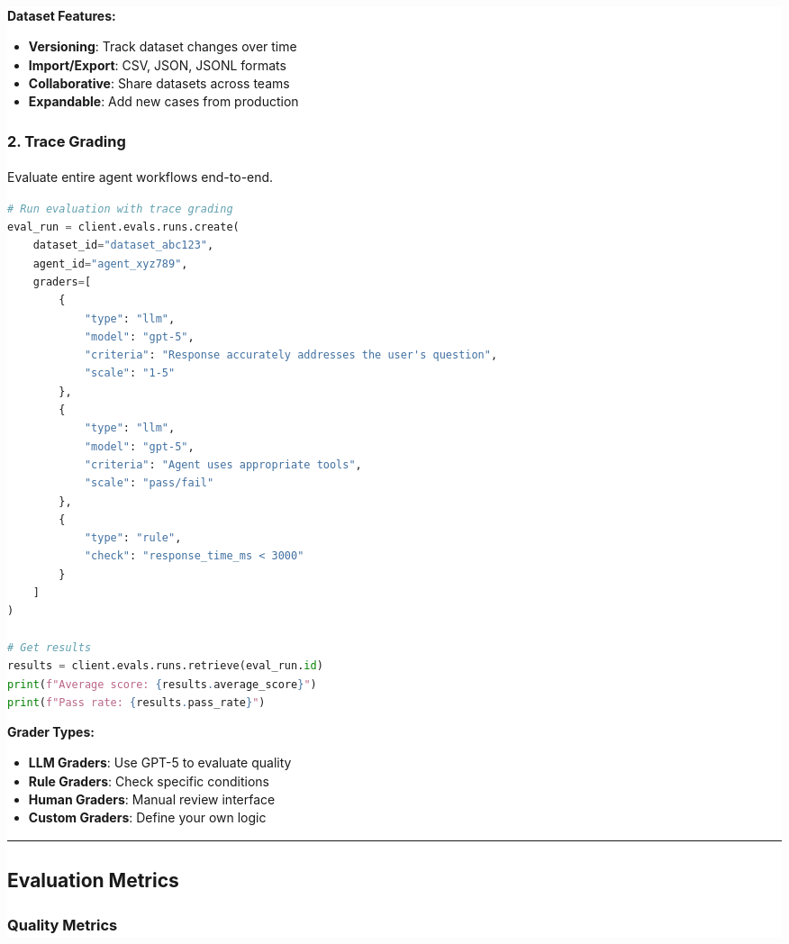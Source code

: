 **Dataset Features:**
- **Versioning**: Track dataset changes over time
- **Import/Export**: CSV, JSON, JSONL formats
- **Collaborative**: Share datasets across teams
- **Expandable**: Add new cases from production

### 2. Trace Grading

Evaluate entire agent workflows end-to-end.

```python
# Run evaluation with trace grading
eval_run = client.evals.runs.create(
    dataset_id="dataset_abc123",
    agent_id="agent_xyz789",
    graders=[
        {
            "type": "llm",
            "model": "gpt-5",
            "criteria": "Response accurately addresses the user's question",
            "scale": "1-5"
        },
        {
            "type": "llm",
            "model": "gpt-5",
            "criteria": "Agent uses appropriate tools",
            "scale": "pass/fail"
        },
        {
            "type": "rule",
            "check": "response_time_ms < 3000"
        }
    ]
)

# Get results
results = client.evals.runs.retrieve(eval_run.id)
print(f"Average score: {results.average_score}")
print(f"Pass rate: {results.pass_rate}")
```

**Grader Types:**
- **LLM Graders**: Use GPT-5 to evaluate quality
- **Rule Graders**: Check specific conditions
- **Human Graders**: Manual review interface
- **Custom Graders**: Define your own logic

---

## Evaluation Metrics

### Quality Metrics
